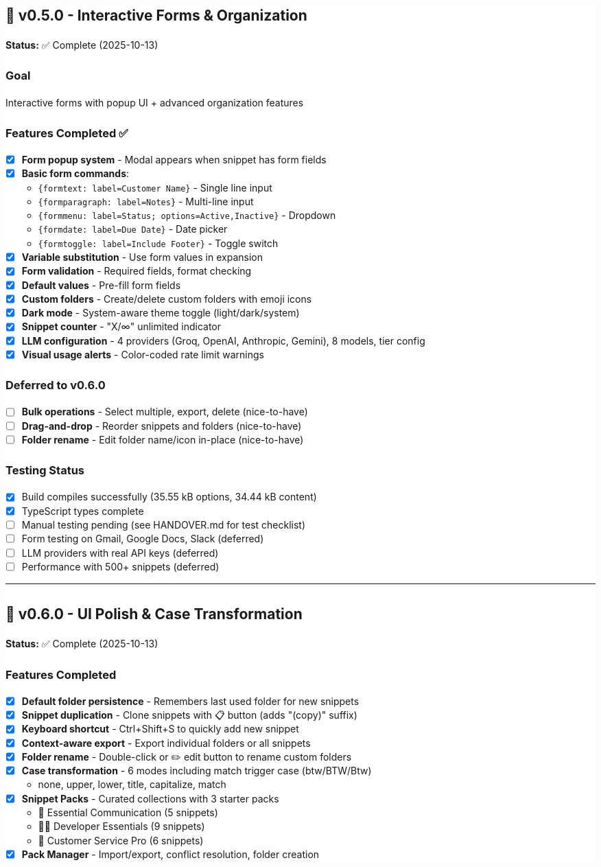 
## 🚀 v0.5.0 - Interactive Forms & Organization

**Status:** ✅ Complete (2025-10-13)

### Goal
Interactive forms with popup UI + advanced organization features

### Features Completed ✅
- [x] **Form popup system** - Modal appears when snippet has form fields
- [x] **Basic form commands**:
  - `{formtext: label=Customer Name}` - Single line input
  - `{formparagraph: label=Notes}` - Multi-line input
  - `{formmenu: label=Status; options=Active,Inactive}` - Dropdown
  - `{formdate: label=Due Date}` - Date picker
  - `{formtoggle: label=Include Footer}` - Toggle switch
- [x] **Variable substitution** - Use form values in expansion
- [x] **Form validation** - Required fields, format checking
- [x] **Default values** - Pre-fill form fields
- [x] **Custom folders** - Create/delete custom folders with emoji icons
- [x] **Dark mode** - System-aware theme toggle (light/dark/system)
- [x] **Snippet counter** - "X/∞" unlimited indicator
- [x] **LLM configuration** - 4 providers (Groq, OpenAI, Anthropic, Gemini), 8 models, tier config
- [x] **Visual usage alerts** - Color-coded rate limit warnings

### Deferred to v0.6.0
- [ ] **Bulk operations** - Select multiple, export, delete (nice-to-have)
- [ ] **Drag-and-drop** - Reorder snippets and folders (nice-to-have)
- [ ] **Folder rename** - Edit folder name/icon in-place (nice-to-have)

### Testing Status
- [x] Build compiles successfully (35.55 kB options, 34.44 kB content)
- [x] TypeScript types complete
- [ ] Manual testing pending (see HANDOVER.md for test checklist)
- [ ] Form testing on Gmail, Google Docs, Slack (deferred)
- [ ] LLM providers with real API keys (deferred)
- [ ] Performance with 500+ snippets (deferred)

---

## 🚀 v0.6.0 - UI Polish & Case Transformation

**Status:** ✅ Complete (2025-10-13)

### Features Completed
- [x] **Default folder persistence** - Remembers last used folder for new snippets
- [x] **Snippet duplication** - Clone snippets with 📋 button (adds "(copy)" suffix)
- [x] **Keyboard shortcut** - Ctrl+Shift+S to quickly add new snippet
- [x] **Context-aware export** - Export individual folders or all snippets
- [x] **Folder rename** - Double-click or ✏️ edit button to rename custom folders
- [x] **Case transformation** - 6 modes including match trigger case (btw/BTW/Btw)
  - none, upper, lower, title, capitalize, match
- [x] **Snippet Packs** - Curated collections with 3 starter packs
  - 💬 Essential Communication (5 snippets)
  - 🧑‍💻 Developer Essentials (9 snippets)
  - 📧 Customer Service Pro (6 snippets)
- [x] **Pack Manager** - Import/export, conflict resolution, folder creation
